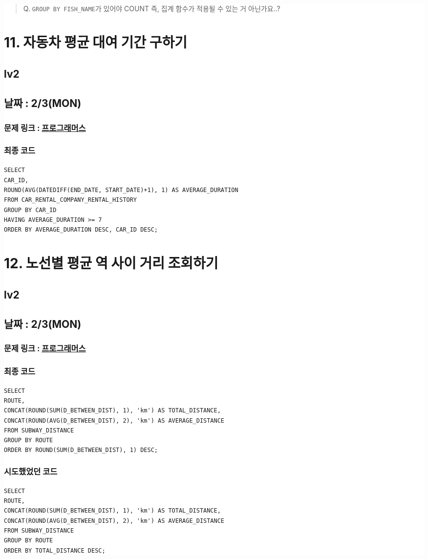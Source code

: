 > Q. ```GROUP BY FISH_NAME```가 있어야 COUNT 즉, 집계 함수가 적용될 수 있는 거 아닌가요..?


# 11. 자동차 평균 대여 기간 구하기
## lv2
## 날짜 : 2/3(MON)
### 문제 링크 : [프로그래머스](https://school.programmers.co.kr/learn/courses/30/lessons/157342)


### 최종 코드
```
SELECT
CAR_ID,
ROUND(AVG(DATEDIFF(END_DATE, START_DATE)+1), 1) AS AVERAGE_DURATION
FROM CAR_RENTAL_COMPANY_RENTAL_HISTORY
GROUP BY CAR_ID
HAVING AVERAGE_DURATION >= 7
ORDER BY AVERAGE_DURATION DESC, CAR_ID DESC;
```

# 12. 노선별 평균 역 사이 거리 조회하기
## lv2
## 날짜 : 2/3(MON)
### 문제 링크 : [프로그래머스](https://school.programmers.co.kr/learn/courses/30/lessons/284531)


### 최종 코드
```
SELECT
ROUTE,
CONCAT(ROUND(SUM(D_BETWEEN_DIST), 1), 'km') AS TOTAL_DISTANCE,
CONCAT(ROUND(AVG(D_BETWEEN_DIST), 2), 'km') AS AVERAGE_DISTANCE
FROM SUBWAY_DISTANCE
GROUP BY ROUTE
ORDER BY ROUND(SUM(D_BETWEEN_DIST), 1) DESC;
```

### 시도했었던 코드
```
SELECT
ROUTE,
CONCAT(ROUND(SUM(D_BETWEEN_DIST), 1), 'km') AS TOTAL_DISTANCE,
CONCAT(ROUND(AVG(D_BETWEEN_DIST), 2), 'km') AS AVERAGE_DISTANCE
FROM SUBWAY_DISTANCE
GROUP BY ROUTE
ORDER BY TOTAL_DISTANCE DESC;
```
